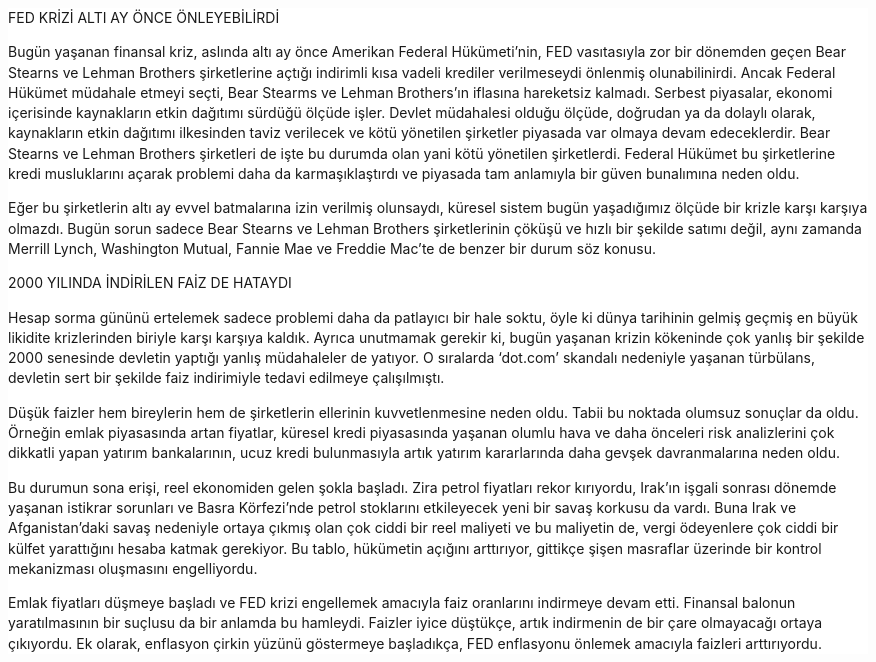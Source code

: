 FED KRİZİ ALTI AY ÖNCE ÖNLEYEBİLİRDİ

Bugün yaşanan finansal kriz, aslında altı ay önce Amerikan Federal
Hükümeti’nin, FED vasıtasıyla zor bir dönemden geçen Bear Stearns ve
Lehman Brothers şirketlerine açtığı indirimli kısa vadeli krediler
verilmeseydi önlenmiş olunabilinirdi. Ancak Federal Hükümet müdahale
etmeyi seçti, Bear Stearms ve Lehman Brothers’ın iflasına hareketsiz
kalmadı. Serbest piyasalar, ekonomi içerisinde kaynakların etkin
dağıtımı sürdüğü ölçüde işler. Devlet müdahalesi olduğu ölçüde,
doğrudan ya da dolaylı olarak, kaynakların etkin dağıtımı ilkesinden
taviz verilecek ve kötü yönetilen şirketler piyasada var olmaya devam
edeceklerdir. Bear Stearns ve Lehman Brothers şirketleri de işte bu
durumda olan yani kötü yönetilen şirketlerdi. Federal Hükümet bu
şirketlerine kredi musluklarını açarak problemi daha da
karmaşıklaştırdı ve piyasada tam anlamıyla bir güven bunalımına neden
oldu.

Eğer bu şirketlerin altı ay evvel batmalarına izin verilmiş olunsaydı,
küresel sistem bugün yaşadığımız ölçüde bir krizle karşı karşıya
olmazdı. Bugün sorun sadece Bear Stearns ve Lehman Brothers
şirketlerinin çöküşü ve hızlı bir şekilde satımı değil, aynı zamanda
Merrill Lynch, Washington Mutual, Fannie Mae ve Freddie Mac’te de
benzer bir durum söz konusu.

2000 YILINDA İNDİRİLEN FAİZ DE HATAYDI

Hesap sorma gününü ertelemek sadece problemi daha da patlayıcı bir
hale soktu, öyle ki dünya tarihinin gelmiş geçmiş en büyük likidite
krizlerinden biriyle karşı karşıya kaldık. Ayrıca unutmamak gerekir
ki, bugün yaşanan krizin kökeninde çok yanlış bir şekilde 2000
senesinde devletin yaptığı yanlış müdahaleler de yatıyor. O sıralarda
‘dot.com’ skandalı nedeniyle yaşanan türbülans, devletin sert bir
şekilde faiz indirimiyle tedavi edilmeye çalışılmıştı.

Düşük faizler hem bireylerin hem de şirketlerin ellerinin
kuvvetlenmesine neden oldu. Tabii bu noktada olumsuz sonuçlar da
oldu. Örneğin emlak piyasasında artan fiyatlar, küresel kredi
piyasasında yaşanan olumlu hava ve daha önceleri risk analizlerini çok
dikkatli yapan yatırım bankalarının, ucuz kredi bulunmasıyla artık
yatırım kararlarında daha gevşek davranmalarına neden oldu.

Bu durumun sona erişi, reel ekonomiden gelen şokla başladı. Zira petrol fiyatları rekor kırıyordu, Irak’ın işgali sonrası dönemde yaşanan istikrar sorunları ve Basra Körfezi’nde petrol stoklarını etkileyecek yeni bir savaş korkusu da vardı. Buna Irak ve Afganistan’daki savaş nedeniyle ortaya çıkmış olan çok ciddi bir reel maliyeti ve bu maliyetin de, vergi ödeyenlere çok ciddi bir külfet yarattığını hesaba katmak gerekiyor. Bu tablo, hükümetin açığını arttırıyor, gittikçe şişen masraflar üzerinde bir kontrol mekanizması oluşmasını engelliyordu.

Emlak fiyatları düşmeye başladı ve FED krizi engellemek amacıyla faiz
oranlarını indirmeye devam etti. Finansal balonun yaratılmasının bir
suçlusu da bir anlamda bu hamleydi. Faizler iyice düştükçe, artık
indirmenin de bir çare olmayacağı ortaya çıkıyordu. Ek olarak,
enflasyon çirkin yüzünü göstermeye başladıkça, FED enflasyonu önlemek
amacıyla faizleri arttırıyordu.
